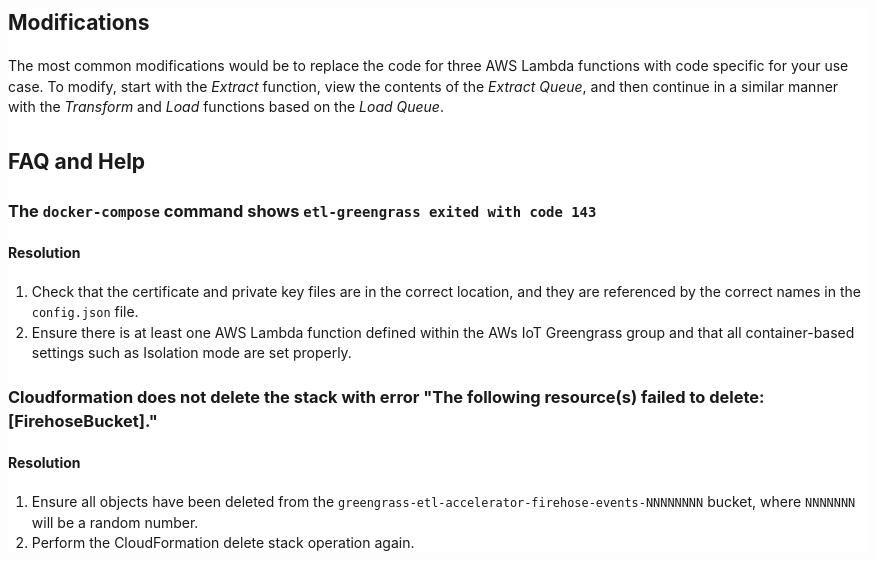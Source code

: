 ## Modifications

The most common modifications would be to replace the code for three AWS Lambda functions with code specific for your use case. To modify, start with the _Extract_ function, view the contents of the _Extract Queue_, and then continue in a similar manner with the _Transform_ and _Load_ functions based on the _Load Queue_.

## FAQ and Help

### The `docker-compose` command shows `etl-greengrass exited with code 143`

#### Resolution

1. Check that the certificate and private key files are in the correct location, and they are referenced by the correct names in the `config.json` file.
1. Ensure there is at least one AWS Lambda function defined within the AWs IoT Greengrass group and that all container-based settings such as Isolation mode are set properly.

### Cloudformation does not delete the stack with error "The following resource(s) failed to delete: [FirehoseBucket]."

#### Resolution

1. Ensure all objects have been deleted from the `greengrass-etl-accelerator-firehose-events-NNNNNNNN` bucket, where `NNNNNNN` will be a random number.
1. Perform the CloudFormation delete stack operation again.
